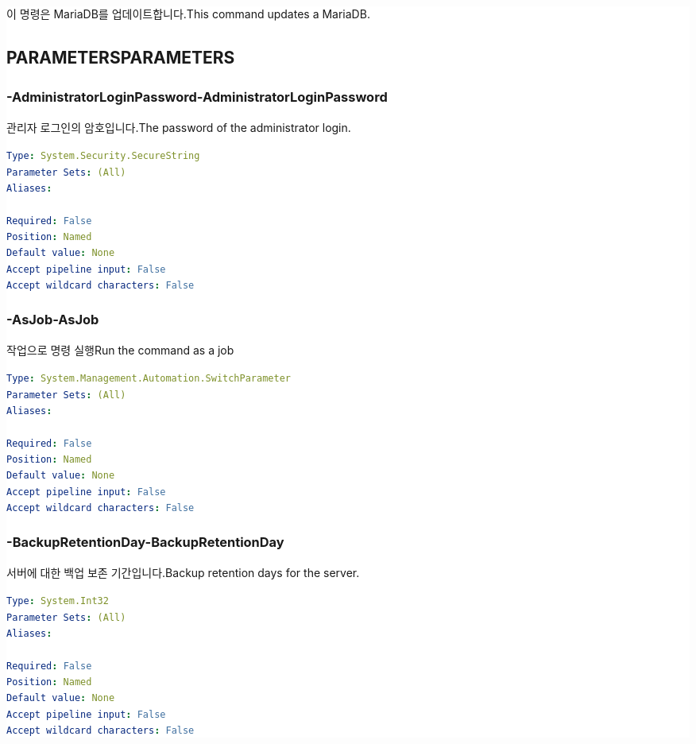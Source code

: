 <span data-ttu-id="63346-117">이 명령은 MariaDB를 업데이트합니다.</span><span class="sxs-lookup"><span data-stu-id="63346-117">This command updates a MariaDB.</span></span>

## <span data-ttu-id="63346-118">PARAMETERS</span><span class="sxs-lookup"><span data-stu-id="63346-118">PARAMETERS</span></span>

### <span data-ttu-id="63346-119">-AdministratorLoginPassword</span><span class="sxs-lookup"><span data-stu-id="63346-119">-AdministratorLoginPassword</span></span>
<span data-ttu-id="63346-120">관리자 로그인의 암호입니다.</span><span class="sxs-lookup"><span data-stu-id="63346-120">The password of the administrator login.</span></span>

```yaml
Type: System.Security.SecureString
Parameter Sets: (All)
Aliases:

Required: False
Position: Named
Default value: None
Accept pipeline input: False
Accept wildcard characters: False
```

### <span data-ttu-id="63346-121">-AsJob</span><span class="sxs-lookup"><span data-stu-id="63346-121">-AsJob</span></span>
<span data-ttu-id="63346-122">작업으로 명령 실행</span><span class="sxs-lookup"><span data-stu-id="63346-122">Run the command as a job</span></span>

```yaml
Type: System.Management.Automation.SwitchParameter
Parameter Sets: (All)
Aliases:

Required: False
Position: Named
Default value: None
Accept pipeline input: False
Accept wildcard characters: False
```

### <span data-ttu-id="63346-123">-BackupRetentionDay</span><span class="sxs-lookup"><span data-stu-id="63346-123">-BackupRetentionDay</span></span>
<span data-ttu-id="63346-124">서버에 대한 백업 보존 기간입니다.</span><span class="sxs-lookup"><span data-stu-id="63346-124">Backup retention days for the server.</span></span>

```yaml
Type: System.Int32
Parameter Sets: (All)
Aliases:

Required: False
Position: Named
Default value: None
Accept pipeline input: False
Accept wildcard characters: False
```

